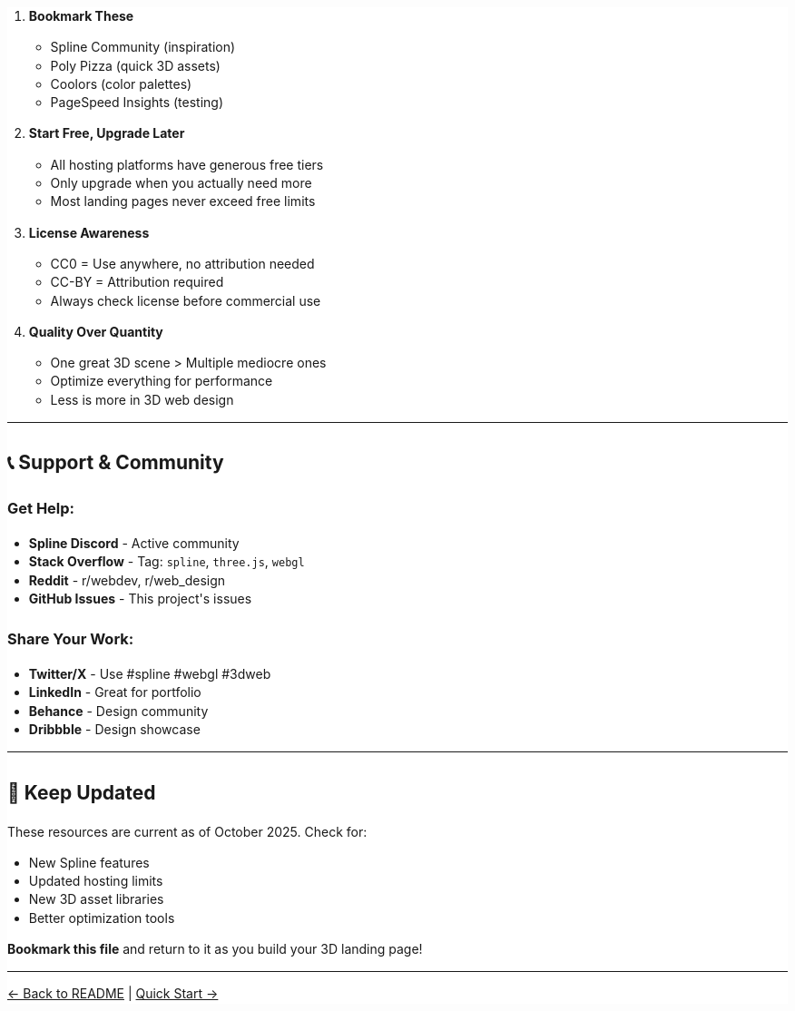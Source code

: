 1. **Bookmark These**
   - Spline Community (inspiration)
   - Poly Pizza (quick 3D assets)
   - Coolors (color palettes)
   - PageSpeed Insights (testing)

2. **Start Free, Upgrade Later**
   - All hosting platforms have generous free tiers
   - Only upgrade when you actually need more
   - Most landing pages never exceed free limits

3. **License Awareness**
   - CC0 = Use anywhere, no attribution needed
   - CC-BY = Attribution required
   - Always check license before commercial use

4. **Quality Over Quantity**
   - One great 3D scene > Multiple mediocre ones
   - Optimize everything for performance
   - Less is more in 3D web design

---

## 📞 Support & Community

### Get Help:
- **Spline Discord** - Active community
- **Stack Overflow** - Tag: `spline`, `three.js`, `webgl`
- **Reddit** - r/webdev, r/web_design
- **GitHub Issues** - This project's issues

### Share Your Work:
- **Twitter/X** - Use #spline #webgl #3dweb
- **LinkedIn** - Great for portfolio
- **Behance** - Design community
- **Dribbble** - Design showcase

---

## 🔄 Keep Updated

These resources are current as of October 2025. Check for:
- New Spline features
- Updated hosting limits
- New 3D asset libraries
- Better optimization tools

**Bookmark this file** and return to it as you build your 3D landing page!

---

[← Back to README](README.md) | [Quick Start →](QUICK_START.md)

